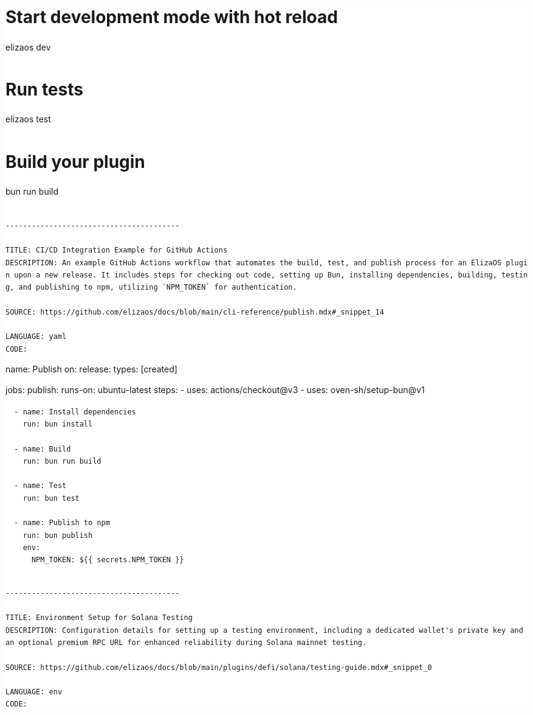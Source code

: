 # Start development mode with hot reload
elizaos dev

# Run tests
elizaos test

# Build your plugin
bun run build
```

----------------------------------------

TITLE: CI/CD Integration Example for GitHub Actions
DESCRIPTION: An example GitHub Actions workflow that automates the build, test, and publish process for an ElizaOS plugin upon a new release. It includes steps for checking out code, setting up Bun, installing dependencies, building, testing, and publishing to npm, utilizing `NPM_TOKEN` for authentication.

SOURCE: https://github.com/elizaos/docs/blob/main/cli-reference/publish.mdx#_snippet_14

LANGUAGE: yaml
CODE:
```
name: Publish
on:
  release:
    types: [created]

jobs:
  publish:
    runs-on: ubuntu-latest
    steps:
      - uses: actions/checkout@v3
      - uses: oven-sh/setup-bun@v1
      
      - name: Install dependencies
        run: bun install
      
      - name: Build
        run: bun run build
      
      - name: Test
        run: bun test
      
      - name: Publish to npm
        run: bun publish
        env:
          NPM_TOKEN: ${{ secrets.NPM_TOKEN }}
```

----------------------------------------

TITLE: Environment Setup for Solana Testing
DESCRIPTION: Configuration details for setting up a testing environment, including a dedicated wallet's private key and an optional premium RPC URL for enhanced reliability during Solana mainnet testing.

SOURCE: https://github.com/elizaos/docs/blob/main/plugins/defi/solana/testing-guide.mdx#_snippet_0

LANGUAGE: env
CODE:
```